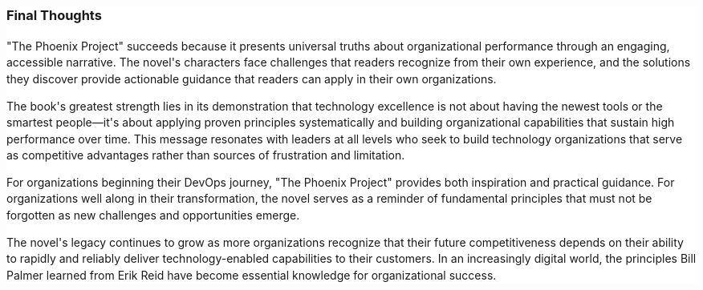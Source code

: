 ### Final Thoughts

"The Phoenix Project" succeeds because it presents universal truths about organizational performance through an engaging, accessible narrative. The novel's characters face challenges that readers recognize from their own experience, and the solutions they discover provide actionable guidance that readers can apply in their own organizations.

The book's greatest strength lies in its demonstration that technology excellence is not about having the newest tools or the smartest people—it's about applying proven principles systematically and building organizational capabilities that sustain high performance over time. This message resonates with leaders at all levels who seek to build technology organizations that serve as competitive advantages rather than sources of frustration and limitation.

For organizations beginning their DevOps journey, "The Phoenix Project" provides both inspiration and practical guidance. For organizations well along in their transformation, the novel serves as a reminder of fundamental principles that must not be forgotten as new challenges and opportunities emerge.

The novel's legacy continues to grow as more organizations recognize that their future competitiveness depends on their ability to rapidly and reliably deliver technology-enabled capabilities to their customers. In an increasingly digital world, the principles Bill Palmer learned from Erik Reid have become essential knowledge for organizational success.
